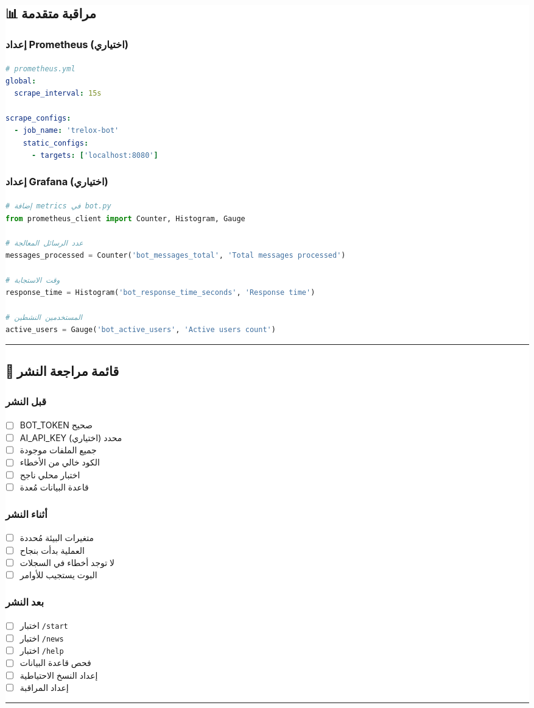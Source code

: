 
## 📊 مراقبة متقدمة

### إعداد Prometheus (اختياري)

```yaml
# prometheus.yml
global:
  scrape_interval: 15s

scrape_configs:
  - job_name: 'trelox-bot'
    static_configs:
      - targets: ['localhost:8080']
```

### إعداد Grafana (اختياري)

```python
# إضافة metrics في bot.py
from prometheus_client import Counter, Histogram, Gauge

# عدد الرسائل المعالجة
messages_processed = Counter('bot_messages_total', 'Total messages processed')

# وقت الاستجابة
response_time = Histogram('bot_response_time_seconds', 'Response time')

# المستخدمين النشطين
active_users = Gauge('bot_active_users', 'Active users count')
```

---

## 📝 قائمة مراجعة النشر

### قبل النشر
- [ ] BOT_TOKEN صحيح
- [ ] AI_API_KEY محدد (اختياري)
- [ ] جميع الملفات موجودة
- [ ] الكود خالي من الأخطاء
- [ ] اختبار محلي ناجح
- [ ] قاعدة البيانات مُعدة

### أثناء النشر
- [ ] متغيرات البيئة مُحددة
- [ ] العملية بدأت بنجاح
- [ ] لا توجد أخطاء في السجلات
- [ ] البوت يستجيب للأوامر

### بعد النشر
- [ ] اختبار `/start`
- [ ] اختبار `/news`
- [ ] اختبار `/help`
- [ ] فحص قاعدة البيانات
- [ ] إعداد النسخ الاحتياطية
- [ ] إعداد المراقبة

---